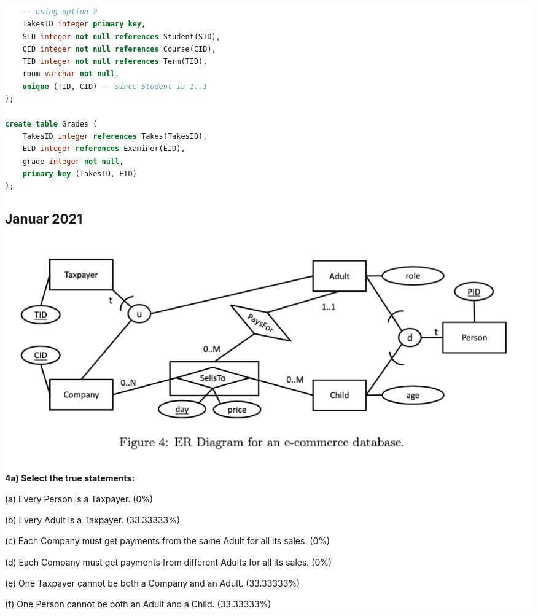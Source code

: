 ```sql
	-- using option 2
	TakesID integer primary key,
	SID integer not null references Student(SID),
	CID integer not null references Course(CID),
	TID integer not null references Term(TID),
	room varchar not null,
	unique (TID, CID) -- since Student is 1..1
);

create table Grades (
	TakesID integer references Takes(TakesID),
	EID integer references Examiner(EID),
	grade integer not null,
	primary key (TakesID, EID)
);
```

## Januar 2021

![Sql Programming Question](images/Januar2021.png)

**4a) Select the true statements:**

(a) Every Person is a Taxpayer. (0%)

(b) Every Adult is a Taxpayer. (33.33333%)

(c) Each Company must get payments from the same Adult for all its sales. (0%)

(d) Each Company must get payments from different Adults for all its sales. (0%)

(e) One Taxpayer cannot be both a Company and an Adult. (33.33333%)

(f) One Person cannot be both an Adult and a Child. (33.33333%)
